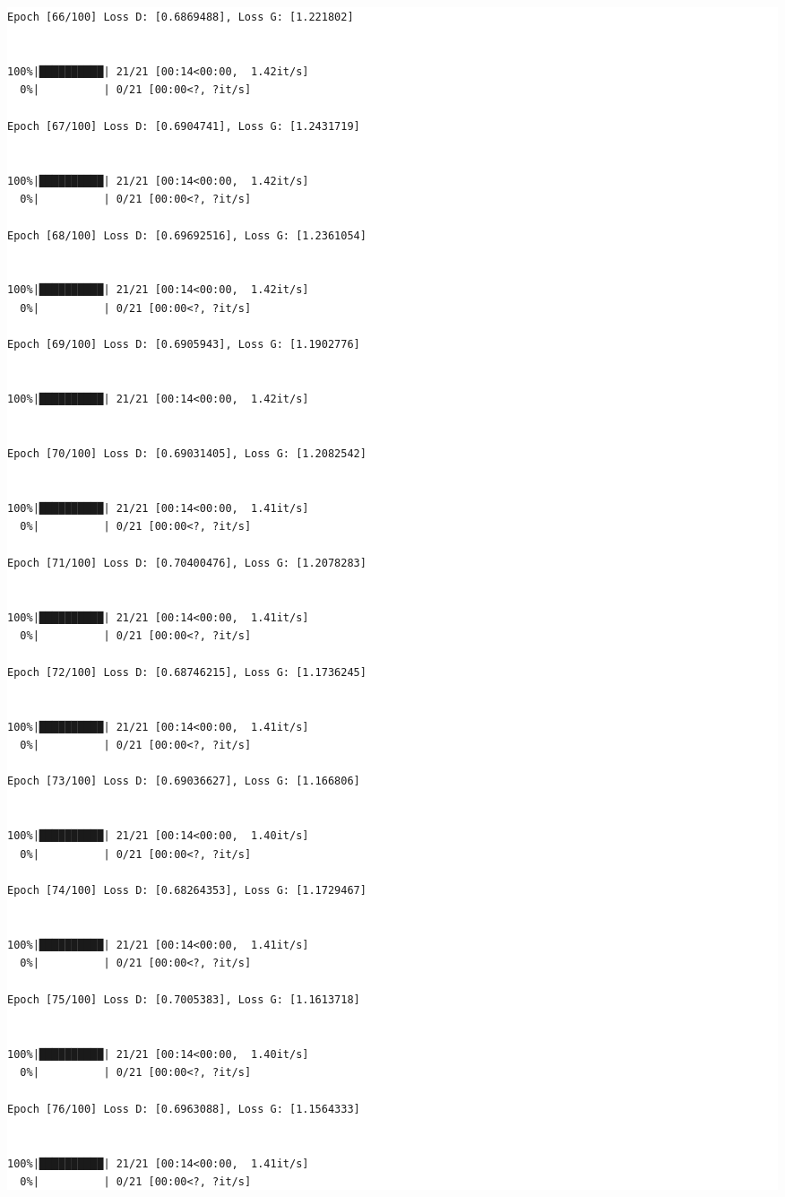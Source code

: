     Epoch [66/100] Loss D: [0.6869488], Loss G: [1.221802]


    100%|██████████| 21/21 [00:14<00:00,  1.42it/s]
      0%|          | 0/21 [00:00<?, ?it/s]

    Epoch [67/100] Loss D: [0.6904741], Loss G: [1.2431719]


    100%|██████████| 21/21 [00:14<00:00,  1.42it/s]
      0%|          | 0/21 [00:00<?, ?it/s]

    Epoch [68/100] Loss D: [0.69692516], Loss G: [1.2361054]


    100%|██████████| 21/21 [00:14<00:00,  1.42it/s]
      0%|          | 0/21 [00:00<?, ?it/s]

    Epoch [69/100] Loss D: [0.6905943], Loss G: [1.1902776]


    100%|██████████| 21/21 [00:14<00:00,  1.42it/s]


    Epoch [70/100] Loss D: [0.69031405], Loss G: [1.2082542]


    100%|██████████| 21/21 [00:14<00:00,  1.41it/s]
      0%|          | 0/21 [00:00<?, ?it/s]

    Epoch [71/100] Loss D: [0.70400476], Loss G: [1.2078283]


    100%|██████████| 21/21 [00:14<00:00,  1.41it/s]
      0%|          | 0/21 [00:00<?, ?it/s]

    Epoch [72/100] Loss D: [0.68746215], Loss G: [1.1736245]


    100%|██████████| 21/21 [00:14<00:00,  1.41it/s]
      0%|          | 0/21 [00:00<?, ?it/s]

    Epoch [73/100] Loss D: [0.69036627], Loss G: [1.166806]


    100%|██████████| 21/21 [00:14<00:00,  1.40it/s]
      0%|          | 0/21 [00:00<?, ?it/s]

    Epoch [74/100] Loss D: [0.68264353], Loss G: [1.1729467]


    100%|██████████| 21/21 [00:14<00:00,  1.41it/s]
      0%|          | 0/21 [00:00<?, ?it/s]

    Epoch [75/100] Loss D: [0.7005383], Loss G: [1.1613718]


    100%|██████████| 21/21 [00:14<00:00,  1.40it/s]
      0%|          | 0/21 [00:00<?, ?it/s]

    Epoch [76/100] Loss D: [0.6963088], Loss G: [1.1564333]


    100%|██████████| 21/21 [00:14<00:00,  1.41it/s]
      0%|          | 0/21 [00:00<?, ?it/s]
